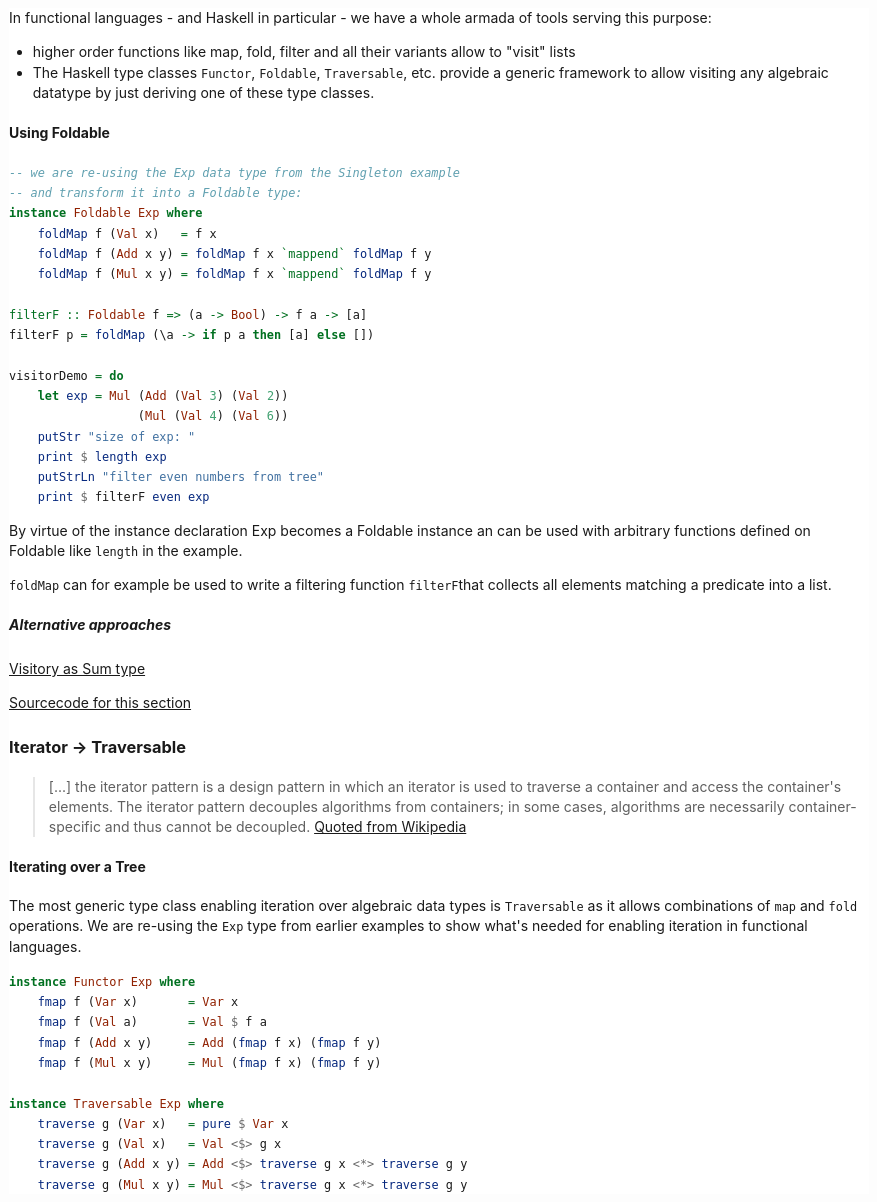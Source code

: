 In functional languages - and Haskell in particular - we have a whole armada of tools serving this purpose:

* higher order functions like map, fold, filter and all their variants allow to "visit" lists
* The Haskell type classes `Functor`, `Foldable`, `Traversable`, etc. provide a generic framework to allow visiting any algebraic datatype by just deriving one of these type classes.

#### Using Foldable

```haskell
-- we are re-using the Exp data type from the Singleton example
-- and transform it into a Foldable type:
instance Foldable Exp where
    foldMap f (Val x)   = f x
    foldMap f (Add x y) = foldMap f x `mappend` foldMap f y
    foldMap f (Mul x y) = foldMap f x `mappend` foldMap f y

filterF :: Foldable f => (a -> Bool) -> f a -> [a]
filterF p = foldMap (\a -> if p a then [a] else [])

visitorDemo = do
    let exp = Mul (Add (Val 3) (Val 2))
                  (Mul (Val 4) (Val 6))
    putStr "size of exp: "
    print $ length exp
    putStrLn "filter even numbers from tree"
    print $ filterF even exp
```

By virtue of the instance declaration Exp becomes a Foldable instance an can be used with arbitrary functions defined on Foldable like `length` in the example.

`foldMap` can for example be used to write a filtering function `filterF`that collects all elements matching a predicate into a list.

##### Alternative approaches

[Visitory as Sum type](http://blog.ploeh.dk/2018/06/25/visitor-as-a-sum-type/)

[Sourcecode for this section](https://github.com/thma/LtuPatternFactory/blob/master/src/Visitor.hs)

### Iterator → Traversable

> [...] the iterator pattern is a design pattern in which an iterator is used to traverse a container and access the container's elements. The iterator pattern decouples algorithms from containers; in some cases, algorithms are necessarily container-specific and thus cannot be decoupled.
> [Quoted from Wikipedia](https://en.wikipedia.org/wiki/Iterator_pattern)

#### Iterating over a Tree

The most generic type class enabling iteration over algebraic data types is `Traversable` as it allows combinations of `map` and `fold` operations.
We are re-using the `Exp` type from earlier examples to show what's needed for enabling iteration in functional languages.

```haskell
instance Functor Exp where
    fmap f (Var x)       = Var x
    fmap f (Val a)       = Val $ f a
    fmap f (Add x y)     = Add (fmap f x) (fmap f y)
    fmap f (Mul x y)     = Mul (fmap f x) (fmap f y)

instance Traversable Exp where
    traverse g (Var x)   = pure $ Var x
    traverse g (Val x)   = Val <$> g x
    traverse g (Add x y) = Add <$> traverse g x <*> traverse g y
    traverse g (Mul x y) = Mul <$> traverse g x <*> traverse g y
```
